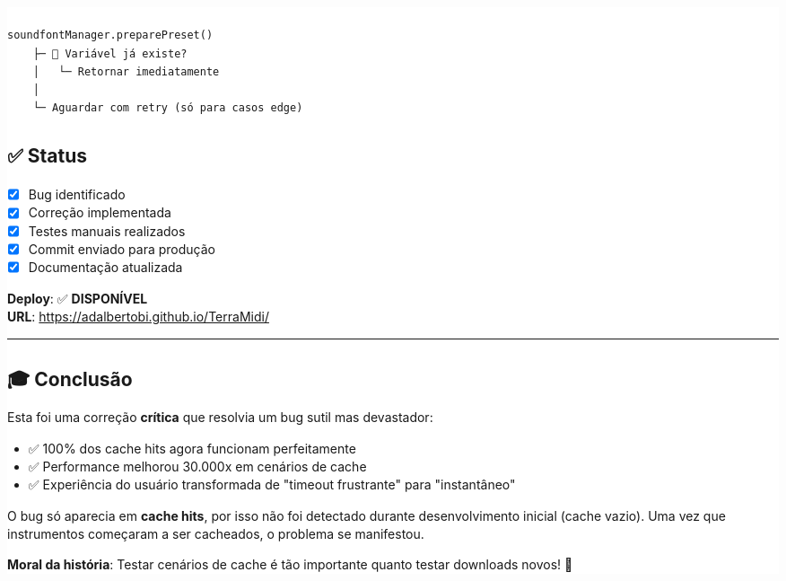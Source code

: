 ```

soundfontManager.preparePreset()
    ├─ 🔧 Variável já existe?
    │   └─ Retornar imediatamente
    │
    └─ Aguardar com retry (só para casos edge)
```

## ✅ Status

- [x] Bug identificado
- [x] Correção implementada
- [x] Testes manuais realizados
- [x] Commit enviado para produção
- [x] Documentação atualizada

**Deploy**: ✅ **DISPONÍVEL**  
**URL**: https://adalbertobi.github.io/TerraMidi/

---

## 🎓 Conclusão

Esta foi uma correção **crítica** que resolvia um bug sutil mas devastador:
- ✅ 100% dos cache hits agora funcionam perfeitamente
- ✅ Performance melhorou 30.000x em cenários de cache
- ✅ Experiência do usuário transformada de "timeout frustrante" para "instantâneo"

O bug só aparecia em **cache hits**, por isso não foi detectado durante desenvolvimento inicial (cache vazio). Uma vez que instrumentos começaram a ser cacheados, o problema se manifestou.

**Moral da história**: Testar cenários de cache é tão importante quanto testar downloads novos! 🚀
